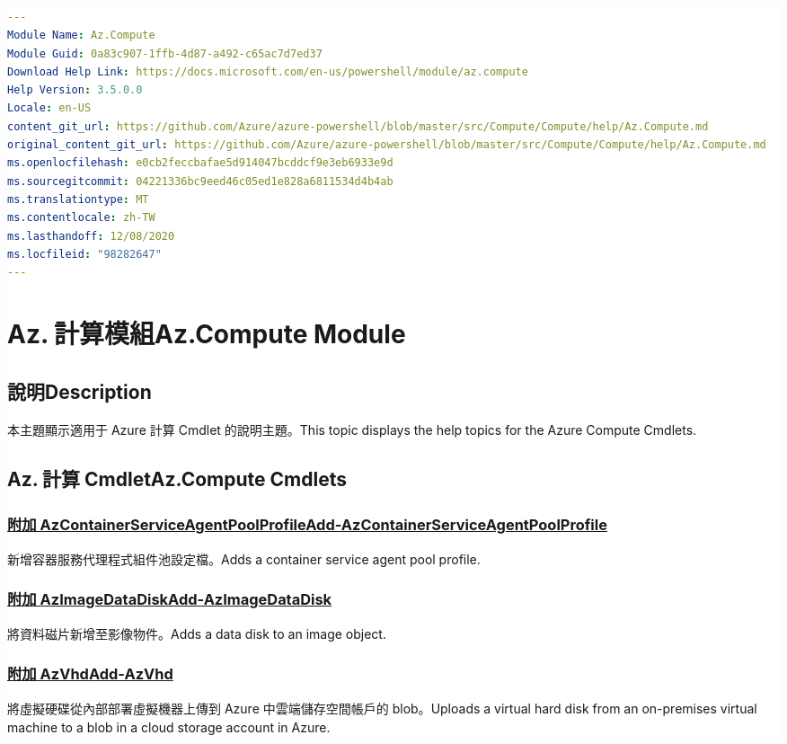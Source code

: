 ```yaml
---
Module Name: Az.Compute
Module Guid: 0a83c907-1ffb-4d87-a492-c65ac7d7ed37
Download Help Link: https://docs.microsoft.com/en-us/powershell/module/az.compute
Help Version: 3.5.0.0
Locale: en-US
content_git_url: https://github.com/Azure/azure-powershell/blob/master/src/Compute/Compute/help/Az.Compute.md
original_content_git_url: https://github.com/Azure/azure-powershell/blob/master/src/Compute/Compute/help/Az.Compute.md
ms.openlocfilehash: e0cb2feccbafae5d914047bcddcf9e3eb6933e9d
ms.sourcegitcommit: 04221336bc9eed46c05ed1e828a6811534d4b4ab
ms.translationtype: MT
ms.contentlocale: zh-TW
ms.lasthandoff: 12/08/2020
ms.locfileid: "98282647"
---
```

# <span data-ttu-id="52620-101">Az. 計算模組</span><span class="sxs-lookup"><span data-stu-id="52620-101">Az.Compute Module</span></span>
## <span data-ttu-id="52620-102">說明</span><span class="sxs-lookup"><span data-stu-id="52620-102">Description</span></span>
<span data-ttu-id="52620-103">本主題顯示適用于 Azure 計算 Cmdlet 的說明主題。</span><span class="sxs-lookup"><span data-stu-id="52620-103">This topic displays the help topics for the Azure Compute Cmdlets.</span></span>

## <span data-ttu-id="52620-104">Az. 計算 Cmdlet</span><span class="sxs-lookup"><span data-stu-id="52620-104">Az.Compute Cmdlets</span></span>
### [<span data-ttu-id="52620-105">附加 AzContainerServiceAgentPoolProfile</span><span class="sxs-lookup"><span data-stu-id="52620-105">Add-AzContainerServiceAgentPoolProfile</span></span>](Add-AzContainerServiceAgentPoolProfile.md)
<span data-ttu-id="52620-106">新增容器服務代理程式組件池設定檔。</span><span class="sxs-lookup"><span data-stu-id="52620-106">Adds a container service agent pool profile.</span></span>

### [<span data-ttu-id="52620-107">附加 AzImageDataDisk</span><span class="sxs-lookup"><span data-stu-id="52620-107">Add-AzImageDataDisk</span></span>](Add-AzImageDataDisk.md)
<span data-ttu-id="52620-108">將資料磁片新增至影像物件。</span><span class="sxs-lookup"><span data-stu-id="52620-108">Adds a data disk to an image object.</span></span>

### [<span data-ttu-id="52620-109">附加 AzVhd</span><span class="sxs-lookup"><span data-stu-id="52620-109">Add-AzVhd</span></span>](Add-AzVhd.md)
<span data-ttu-id="52620-110">將虛擬硬碟從內部部署虛擬機器上傳到 Azure 中雲端儲存空間帳戶的 blob。</span><span class="sxs-lookup"><span data-stu-id="52620-110">Uploads a virtual hard disk from an on-premises virtual machine to a blob in a cloud storage account in Azure.</span></span>
